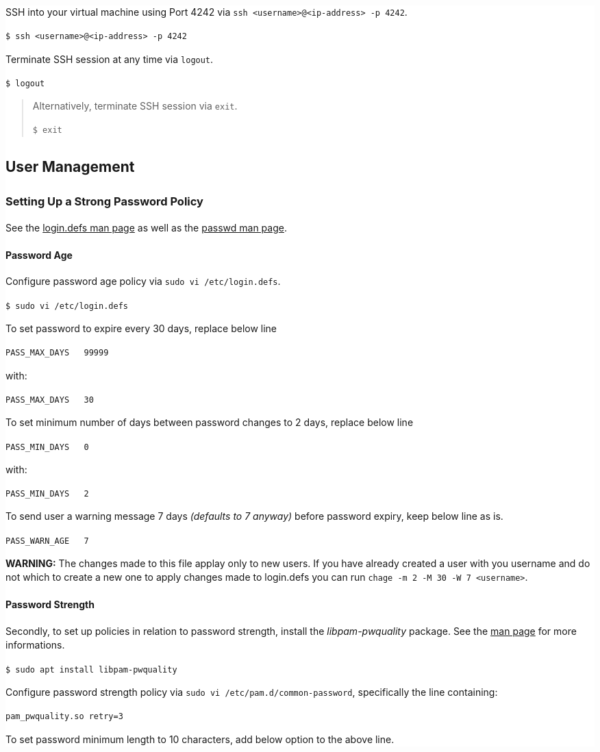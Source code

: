 SSH into your virtual machine using Port 4242 via `ssh
<username>@<ip-address> -p 4242`.
```
$ ssh <username>@<ip-address> -p 4242
```
Terminate SSH session at any time via `logout`.
```
$ logout
```
>Alternatively, terminate SSH session via `exit`.
>```
>$ exit
>```

## User Management

### Setting Up a Strong Password Policy

See the [login.defs man page](https://man7.org/linux/man-pages/man5/login.defs.5.html)
as well as the [passwd man page](https://man7.org/linux/man-pages/man1/passwd.1.html).
#### Password Age
Configure password age policy via `sudo vi /etc/login.defs`.
```
$ sudo vi /etc/login.defs
```
To set password to expire every 30 days, replace below line
```
PASS_MAX_DAYS   99999
```
with:
```add
PASS_MAX_DAYS   30
```
To set minimum number of days between password changes to 2 days, replace
below line
```
PASS_MIN_DAYS   0
```
with:
```
PASS_MIN_DAYS   2
```
To send user a warning message 7 days *(defaults to 7 anyway)* before
password expiry, keep below line as is.
```
PASS_WARN_AGE   7
```
**WARNING:** The changes made to this file applay only to new users. If you
have already created a user with you username and do not which to create a
new one to apply changes made to login.defs you can run
`chage -m 2 -M 30 -W 7 <username>`.

#### Password Strength
Secondly, to set up policies in relation to password strength, install the
*libpam-pwquality* package. See the [man page](https://linux.die.net/man/8/pam_pwquality)
for more informations.
```
$ sudo apt install libpam-pwquality
```
Configure password strength policy via `sudo vi
/etc/pam.d/common-password`, specifically the line containing:
```
pam_pwquality.so retry=3
```
To set password minimum length to 10 characters, add below option to the
above line.
```
```